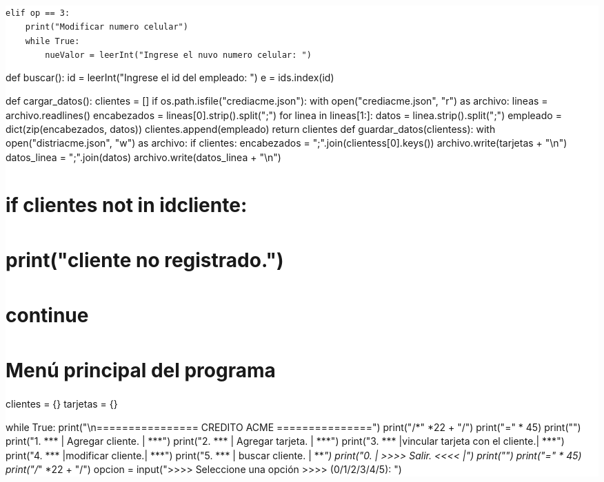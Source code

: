            
    elif op == 3:
        print("Modificar numero celular")
        while True:
            nueValor = leerInt("Ingrese el nuvo numero celular: ")
def buscar():
    id = leerInt("Ingrese el id del empleado: ")
    e = ids.index(id)
    
def cargar_datos():
    clientes = []
    if os.path.isfile("crediacme.json"):
        with open("crediacme.json", "r") as archivo:
            lineas = archivo.readlines()
            encabezados = lineas[0].strip().split(";")
            for linea in lineas[1:]:
                datos = linea.strip().split(";")
                empleado = dict(zip(encabezados, datos))
                clientes.append(empleado)
    return clientes
def guardar_datos(clientess):
    with open("distriacme.json", "w") as archivo:
        if clientes:
            encabezados = ";".join(clientess[0].keys())
            archivo.write(tarjetas + "\n")
            datos_linea = ";".join(datos)
            archivo.write(datos_linea + "\n")


# if clientes not in idcliente:
#            print("cliente no registrado.")
#           continue
# Menú principal del programa
clientes = {}
tarjetas = {}

while True:
    print("\n================ CREDITO ACME ===============")
    print("/*" *22 + "/")
    print("=" * 45)
    print("")
    print("1. ***        | Agregar cliente. |        ***")
    print("2. ***        | Agregar tarjeta. |        ***")
    print("3. *** |vincular tarjeta con el cliente.| ***")
    print("4. ***        |modificar cliente.|        ***")
    print("5. ***        | buscar cliente.  |        ***")
    print("0.            | >>>> Salir. <<<< |")
    print("")
    print("=" * 45)
    print("/*" *22 + "/")
    opcion = input(">>>> Seleccione una opción >>>> (0/1/2/3/4/5): ")
